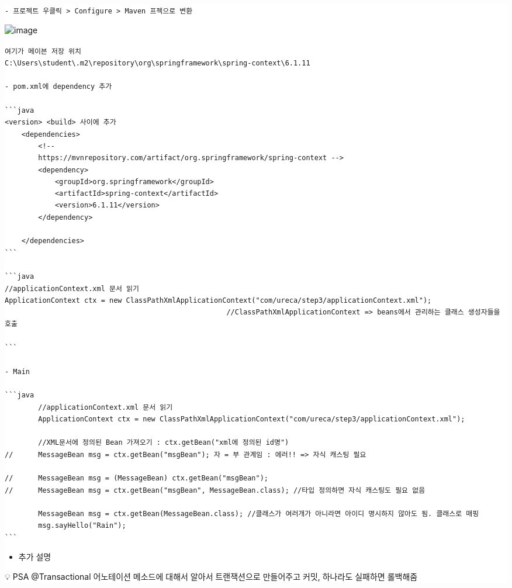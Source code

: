     - 프로젝트 우클릭 > Configure > Maven 프젝으로 변환
    
![image](https://github.com/user-attachments/assets/a62e7e7d-055f-4233-9026-a89bf63a24cf)

    여기가 메이븐 저장 위치
    C:\Users\student\.m2\repository\org\springframework\spring-context\6.1.11
    
    - pom.xml에 dependency 추가
    
    ```java
    <version> <build> 사이에 추가
    	<dependencies>
    		<!--
    		https://mvnrepository.com/artifact/org.springframework/spring-context -->
    		<dependency>
    			<groupId>org.springframework</groupId>
    			<artifactId>spring-context</artifactId>
    			<version>6.1.11</version>
    		</dependency>
    
    	</dependencies>
    ```
    
    ```java
    //applicationContext.xml 문서 읽기
    ApplicationContext ctx = new ClassPathXmlApplicationContext("com/ureca/step3/applicationContext.xml");
    													 //ClassPathXmlApplicationContext => beans에서 관리하는 클래스 생성자들을 호출
    													 
    ```
    
    - Main
    
    ```java
    		//applicationContext.xml 문서 읽기
    		ApplicationContext ctx = new ClassPathXmlApplicationContext("com/ureca/step3/applicationContext.xml");
    		
    		//XML문서에 정의된 Bean 가져오기 : ctx.getBean("xml에 정의된 id명")
    //		MessageBean msg = ctx.getBean("msgBean"); 자 = 부 관계임 : 에러!! => 자식 캐스팅 필요
    		
    //		MessageBean msg = (MessageBean) ctx.getBean("msgBean");
    //		MessageBean msg = ctx.getBean("msgBean", MessageBean.class); //타입 정의하면 자식 캐스팅도 필요 없음
    		
    		MessageBean msg = ctx.getBean(MessageBean.class); //클래스가 여러개가 아니라면 아이디 명시하지 않아도 됨. 클래스로 매핑
    		msg.sayHello("Rain");
    ```
    

- 추가 설명

<aside>
💡 PSA 
@Transactional 어노테이션
메소드에 대해서 알아서 트랜잭션으로 만들어주고 커밋, 하나라도 실패하면 롤백해줌

</aside>
